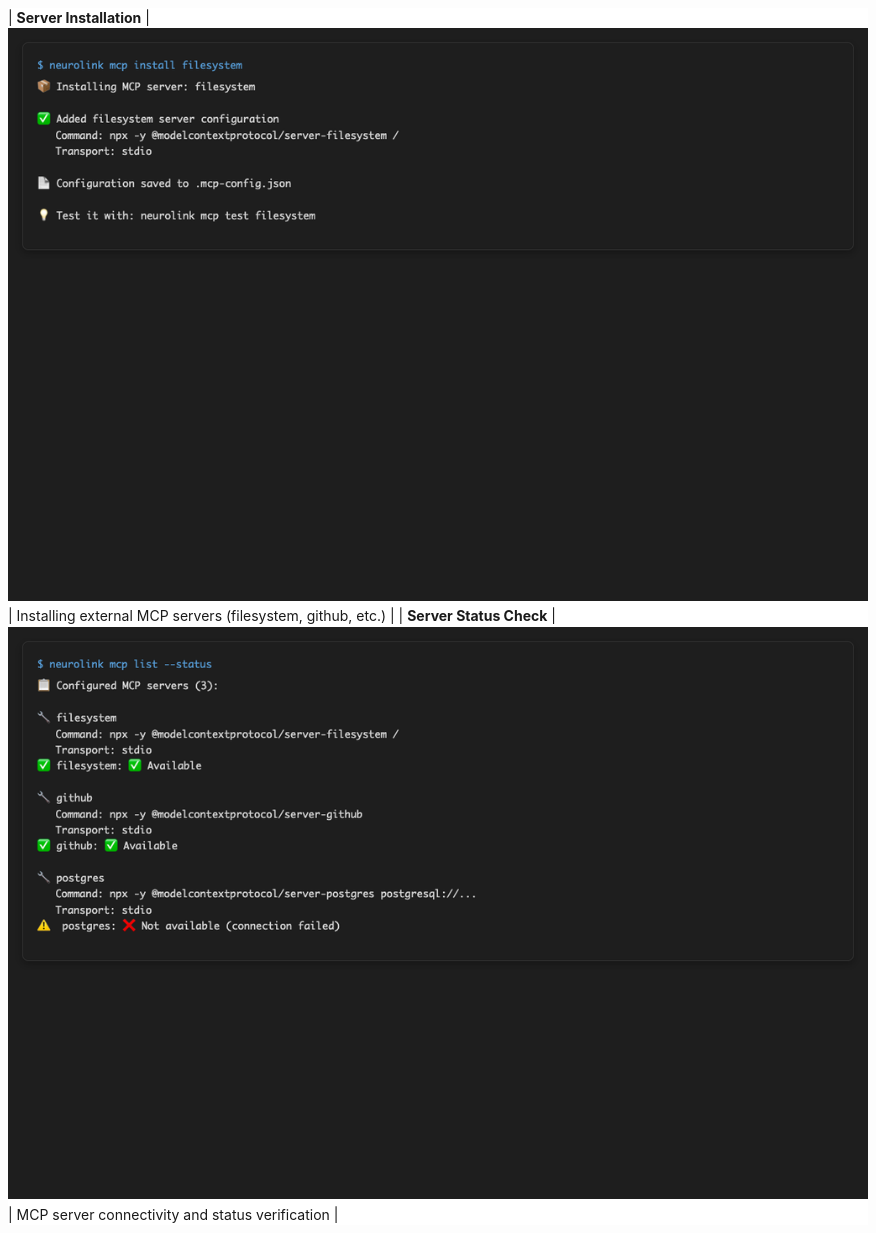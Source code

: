 | **Server Installation**  | ![Install Server](./visual-content/screenshots/mcp-cli/02-mcp-install-2025-06-10.png)      | Installing external MCP servers (filesystem, github, etc.) |
| **Server Status Check**  | ![Server Status](./visual-content/screenshots/mcp-cli/03-mcp-list-status-2025-06-10.png)   | MCP server connectivity and status verification            |